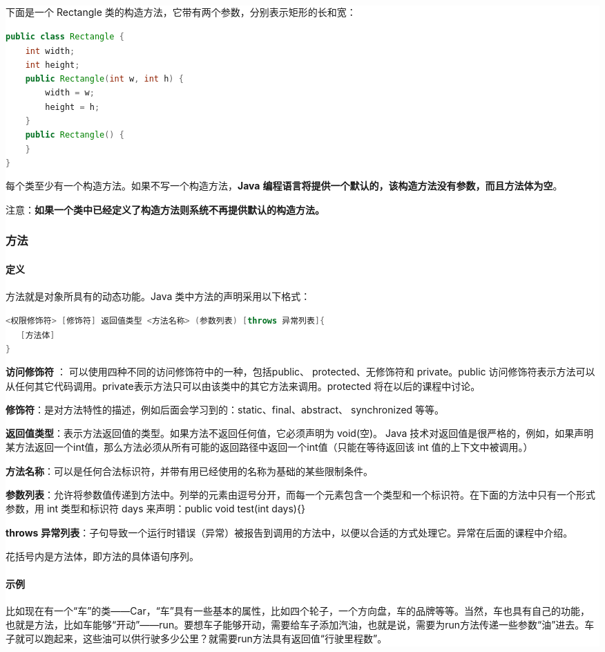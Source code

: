 下面是一个 Rectangle 类的构造方法，它带有两个参数，分别表示矩形的长和宽：

```java
public class Rectangle {
    int width;
    int height;
    public Rectangle(int w, int h) {
        width = w;
        height = h;
    }
    public Rectangle() {
    }
}
```



每个类至少有一个构造方法。如果不写一个构造方法，**Java** **编程语言将提供一个默认的，该构造方法没有参数，而且方法体为空**。

注意：**如果一个类中已经定义了构造方法则系统不再提供默认的构造方法。**



### 方法

#### 定义

方法就是对象所具有的动态功能。Java 类中方法的声明采用以下格式：

 ```java
 <权限修饰符> [修饰符] 返回值类型 <方法名称> (参数列表) [throws 异常列表]{
 	[方法体]
 }
 ```





 

**访问修饰符** ： 可以使用四种不同的访问修饰符中的一种，包括public、 protected、无修饰符和 private。public 访问修饰符表示方法可以从任何其它代码调用。private表示方法只可以由该类中的其它方法来调用。protected 将在以后的课程中讨论。

**修饰符**：是对方法特性的描述，例如后面会学习到的：static、final、abstract、 synchronized 等等。

**返回值类型**：表示方法返回值的类型。如果方法不返回任何值，它必须声明为 void(空)。 Java 技术对返回值是很严格的，例如，如果声明某方法返回一个int值，那么方法必须从所有可能的返回路径中返回一个int值（只能在等待返回该 int 值的上下文中被调用。）

**方法名称**：可以是任何合法标识符，并带有用已经使用的名称为基础的某些限制条件。

**参数列表**：允许将参数值传递到方法中。列举的元素由逗号分开，而每一个元素包含一个类型和一个标识符。在下面的方法中只有一个形式参数，用 int 类型和标识符 days 来声明：public void test(int days){}

**throws** **异常列表**：子句导致一个运行时错误（异常）被报告到调用的方法中，以便以合适的方式处理它。异常在后面的课程中介绍。

花括号内是方法体，即方法的具体语句序列。

#### 示例

比如现在有一个“车”的类——Car，“车”具有一些基本的属性，比如四个轮子，一个方向盘，车的品牌等等。当然，车也具有自己的功能，也就是方法，比如车能够“开动”——run。要想车子能够开动，需要给车子添加汽油，也就是说，需要为run方法传递一些参数“油”进去。车子就可以跑起来，这些油可以供行驶多少公里？就需要run方法具有返回值“行驶里程数”。
